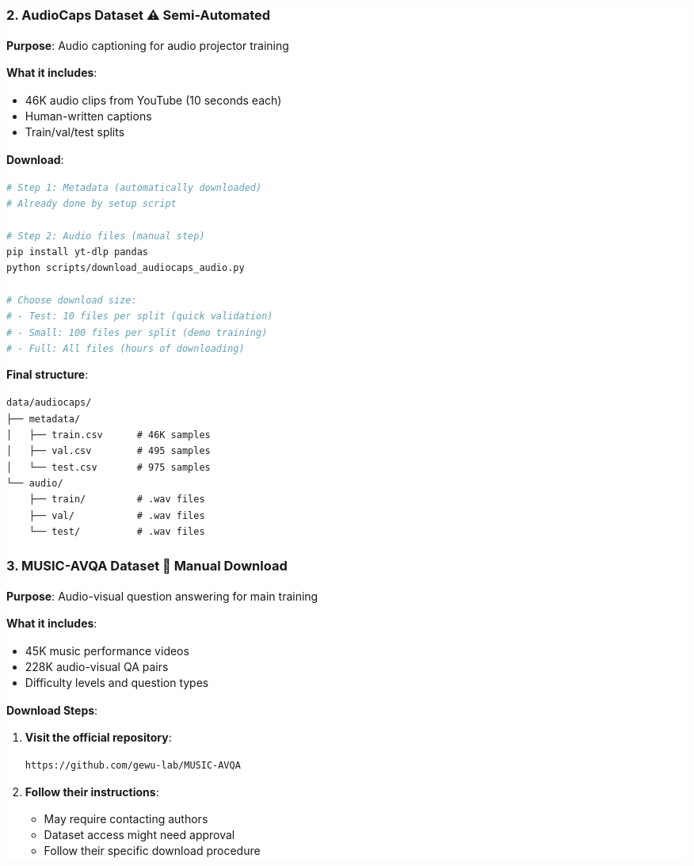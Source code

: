 ### 2. AudioCaps Dataset ⚠️ **Semi-Automated**

**Purpose**: Audio captioning for audio projector training

**What it includes**:
- 46K audio clips from YouTube (10 seconds each)
- Human-written captions
- Train/val/test splits

**Download**:
```bash
# Step 1: Metadata (automatically downloaded)
# Already done by setup script

# Step 2: Audio files (manual step)
pip install yt-dlp pandas
python scripts/download_audiocaps_audio.py

# Choose download size:
# - Test: 10 files per split (quick validation)  
# - Small: 100 files per split (demo training)
# - Full: All files (hours of downloading)
```

**Final structure**:
```
data/audiocaps/
├── metadata/
│   ├── train.csv      # 46K samples
│   ├── val.csv        # 495 samples  
│   └── test.csv       # 975 samples
└── audio/
    ├── train/         # .wav files
    ├── val/           # .wav files
    └── test/          # .wav files
```

### 3. MUSIC-AVQA Dataset 🔧 **Manual Download**

**Purpose**: Audio-visual question answering for main training

**What it includes**:
- 45K music performance videos
- 228K audio-visual QA pairs
- Difficulty levels and question types

**Download Steps**:

1. **Visit the official repository**:
   ```
   https://github.com/gewu-lab/MUSIC-AVQA
   ```

2. **Follow their instructions**:
   - May require contacting authors
   - Dataset access might need approval
   - Follow their specific download procedure
